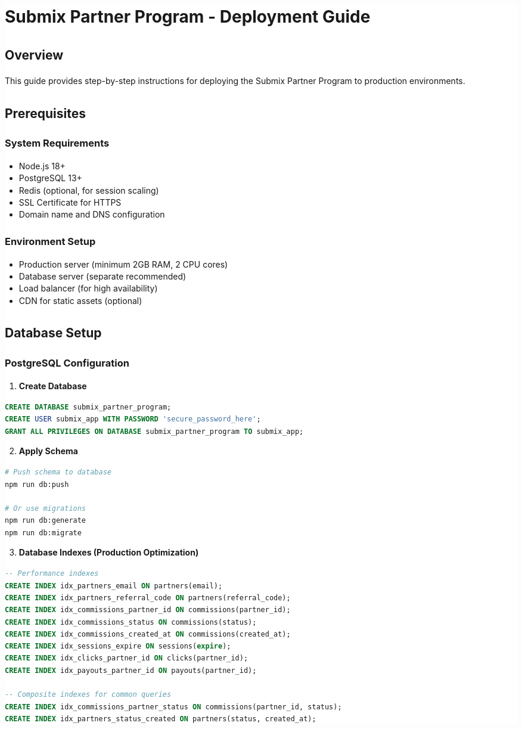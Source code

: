 # Submix Partner Program - Deployment Guide

## Overview

This guide provides step-by-step instructions for deploying the Submix Partner Program to production environments.

## Prerequisites

### System Requirements
- Node.js 18+ 
- PostgreSQL 13+
- Redis (optional, for session scaling)
- SSL Certificate for HTTPS
- Domain name and DNS configuration

### Environment Setup
- Production server (minimum 2GB RAM, 2 CPU cores)
- Database server (separate recommended)
- Load balancer (for high availability)
- CDN for static assets (optional)

## Database Setup

### PostgreSQL Configuration

1. **Create Database**
```sql
CREATE DATABASE submix_partner_program;
CREATE USER submix_app WITH PASSWORD 'secure_password_here';
GRANT ALL PRIVILEGES ON DATABASE submix_partner_program TO submix_app;
```

2. **Apply Schema**
```bash
# Push schema to database
npm run db:push

# Or use migrations
npm run db:generate
npm run db:migrate
```

3. **Database Indexes (Production Optimization)**
```sql
-- Performance indexes
CREATE INDEX idx_partners_email ON partners(email);
CREATE INDEX idx_partners_referral_code ON partners(referral_code);
CREATE INDEX idx_commissions_partner_id ON commissions(partner_id);
CREATE INDEX idx_commissions_status ON commissions(status);
CREATE INDEX idx_commissions_created_at ON commissions(created_at);
CREATE INDEX idx_sessions_expire ON sessions(expire);
CREATE INDEX idx_clicks_partner_id ON clicks(partner_id);
CREATE INDEX idx_payouts_partner_id ON payouts(partner_id);

-- Composite indexes for common queries
CREATE INDEX idx_commissions_partner_status ON commissions(partner_id, status);
CREATE INDEX idx_partners_status_created ON partners(status, created_at);
```
